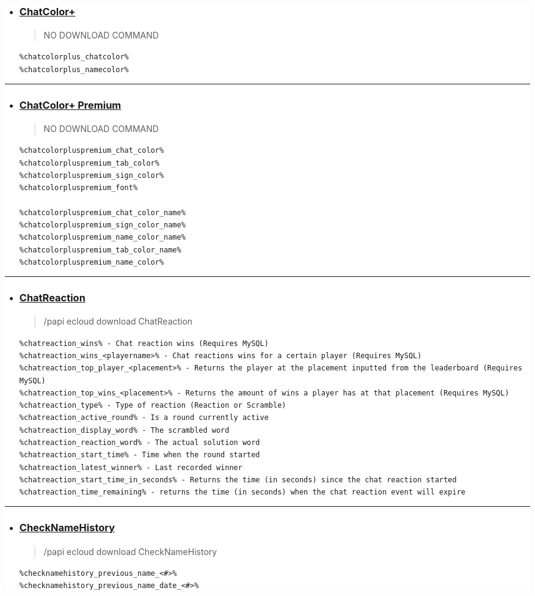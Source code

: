 - ### **[ChatColor+](https://www.spigotmc.org/resources/1546/)**
  > NO DOWNLOAD COMMAND 
  
  ```
  %chatcolorplus_chatcolor%
  %chatcolorplus_namecolor%
  ```

----

- ### **[ChatColor+ Premium](https://www.spigotmc.org/resources/54093/)**
  > NO DOWNLOAD COMMAND 
  
  ```
  %chatcolorpluspremium_chat_color%
  %chatcolorpluspremium_tab_color%
  %chatcolorpluspremium_sign_color%
  %chatcolorpluspremium_font%
  
  %chatcolorpluspremium_chat_color_name%
  %chatcolorpluspremium_sign_color_name%
  %chatcolorpluspremium_name_color_name%
  %chatcolorpluspremium_tab_color_name%
  %chatcolorpluspremium_name_color%
  ```

----

- ### **[ChatReaction](https://www.spigotmc.org/resources/3748/)**
  > /papi ecloud download ChatReaction
  
  ```
  %chatreaction_wins% - Chat reaction wins (Requires MySQL)
  %chatreaction_wins_<playername>% - Chat reactions wins for a certain player (Requires MySQL)
  %chatreaction_top_player_<placement>% - Returns the player at the placement inputted from the leaderboard (Requires MySQL)
  %chatreaction_top_wins_<placement>% - Returns the amount of wins a player has at that placement (Requires MySQL)
  %chatreaction_type% - Type of reaction (Reaction or Scramble)
  %chatreaction_active_round% - Is a round currently active
  %chatreaction_display_word% - The scrambled word
  %chatreaction_reaction_word% - The actual solution word
  %chatreaction_start_time% - Time when the round started
  %chatreaction_latest_winner% - Last recorded winner
  %chatreaction_start_time_in_seconds% - Returns the time (in seconds) since the chat reaction started
  %chatreaction_time_remaining% - returns the time (in seconds) when the chat reaction event will expire
  ```

----

- ### **[CheckNameHistory](https://www.spigotmc.org/resources/3768/)**
  > /papi ecloud download CheckNameHistory
  
  ```
  %checknamehistory_previous_name_<#>%
  %checknamehistory_previous_name_date_<#>%
  ```
